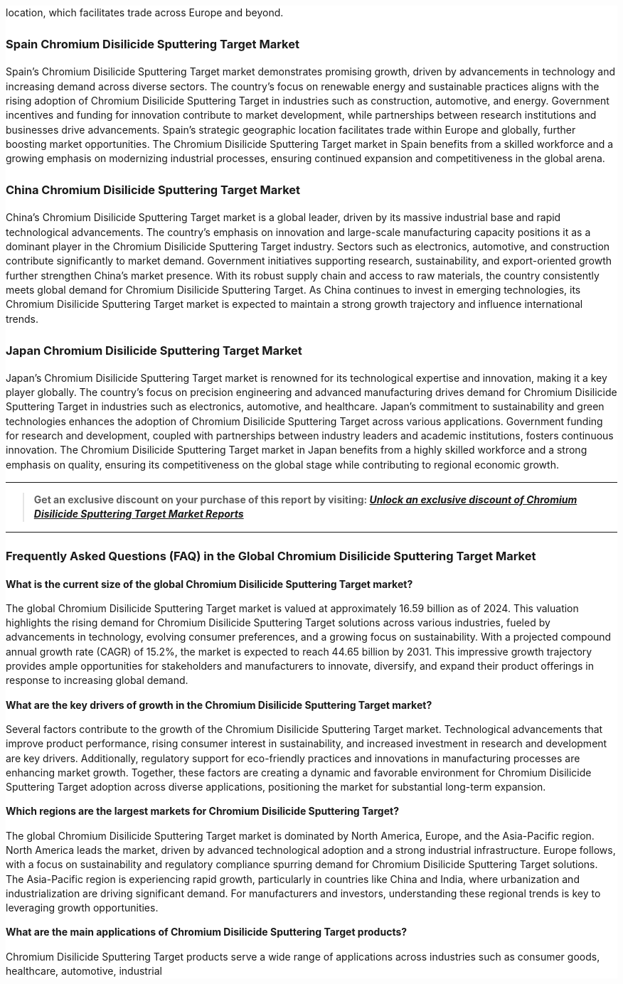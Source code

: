 location, which facilitates trade across Europe and beyond.</p><h3>Spain Chromium Disilicide Sputtering Target Market</h3><p>Spain&rsquo;s Chromium Disilicide Sputtering Target market demonstrates promising growth, driven by advancements in technology and increasing demand across diverse sectors. The country&rsquo;s focus on renewable energy and sustainable practices aligns with the rising adoption of Chromium Disilicide Sputtering Target in industries such as construction, automotive, and energy. Government incentives and funding for innovation contribute to market development, while partnerships between research institutions and businesses drive advancements. Spain&rsquo;s strategic geographic location facilitates trade within Europe and globally, further boosting market opportunities. The Chromium Disilicide Sputtering Target market in Spain benefits from a skilled workforce and a growing emphasis on modernizing industrial processes, ensuring continued expansion and competitiveness in the global arena.</p><h3>China Chromium Disilicide Sputtering Target Market</h3><p>China&rsquo;s Chromium Disilicide Sputtering Target market is a global leader, driven by its massive industrial base and rapid technological advancements. The country&rsquo;s emphasis on innovation and large-scale manufacturing capacity positions it as a dominant player in the Chromium Disilicide Sputtering Target industry. Sectors such as electronics, automotive, and construction contribute significantly to market demand. Government initiatives supporting research, sustainability, and export-oriented growth further strengthen China&rsquo;s market presence. With its robust supply chain and access to raw materials, the country consistently meets global demand for Chromium Disilicide Sputtering Target. As China continues to invest in emerging technologies, its Chromium Disilicide Sputtering Target market is expected to maintain a strong growth trajectory and influence international trends.</p><h3>Japan Chromium Disilicide Sputtering Target Market</h3><p>Japan&rsquo;s Chromium Disilicide Sputtering Target market is renowned for its technological expertise and innovation, making it a key player globally. The country&rsquo;s focus on precision engineering and advanced manufacturing drives demand for Chromium Disilicide Sputtering Target in industries such as electronics, automotive, and healthcare. Japan&rsquo;s commitment to sustainability and green technologies enhances the adoption of Chromium Disilicide Sputtering Target across various applications. Government funding for research and development, coupled with partnerships between industry leaders and academic institutions, fosters continuous innovation. The Chromium Disilicide Sputtering Target market in Japan benefits from a highly skilled workforce and a strong emphasis on quality, ensuring its competitiveness on the global stage while contributing to regional economic growth.</p><hr /><blockquote><p><strong>Get an exclusive discount on your purchase of this report by visiting: <em><a href="://marketresearchpulse.com/ask-for-discount/117941?utm_source=Github&amp;utm_medium=0116">Unlock an exclusive discount of Chromium Disilicide Sputtering Target Market Reports</a></em>&nbsp;</strong></p></blockquote><hr /><h3>Frequently Asked Questions (FAQ) in the Global Chromium Disilicide Sputtering Target Market</h3><p><strong>What is the current size of the global Chromium Disilicide Sputtering Target market?</strong></p><p>The global Chromium Disilicide Sputtering Target market is valued at approximately 16.59 billion as of 2024. This valuation highlights the rising demand for Chromium Disilicide Sputtering Target solutions across various industries, fueled by advancements in technology, evolving consumer preferences, and a growing focus on sustainability. With a projected compound annual growth rate (CAGR) of 15.2%, the market is expected to reach 44.65 billion by 2031. This impressive growth trajectory provides ample opportunities for stakeholders and manufacturers to innovate, diversify, and expand their product offerings in response to increasing global demand.</p><p><strong>What are the key drivers of growth in the Chromium Disilicide Sputtering Target market?</strong></p><p>Several factors contribute to the growth of the Chromium Disilicide Sputtering Target market. Technological advancements that improve product performance, rising consumer interest in sustainability, and increased investment in research and development are key drivers. Additionally, regulatory support for eco-friendly practices and innovations in manufacturing processes are enhancing market growth. Together, these factors are creating a dynamic and favorable environment for Chromium Disilicide Sputtering Target adoption across diverse applications, positioning the market for substantial long-term expansion.</p><p><strong>Which regions are the largest markets for Chromium Disilicide Sputtering Target?</strong></p><p>The global Chromium Disilicide Sputtering Target market is dominated by North America, Europe, and the Asia-Pacific region. North America leads the market, driven by advanced technological adoption and a strong industrial infrastructure. Europe follows, with a focus on sustainability and regulatory compliance spurring demand for Chromium Disilicide Sputtering Target solutions. The Asia-Pacific region is experiencing rapid growth, particularly in countries like China and India, where urbanization and industrialization are driving significant demand. For manufacturers and investors, understanding these regional trends is key to leveraging growth opportunities.</p><p><strong>What are the main applications of Chromium Disilicide Sputtering Target products?</strong></p><p>Chromium Disilicide Sputtering Target products serve a wide range of applications across industries such as consumer goods, healthcare, automotive, industrial